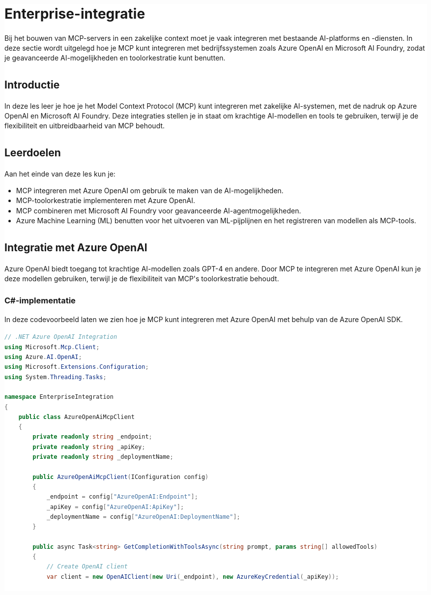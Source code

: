 
# Enterprise-integratie

Bij het bouwen van MCP-servers in een zakelijke context moet je vaak integreren met bestaande AI-platforms en -diensten. In deze sectie wordt uitgelegd hoe je MCP kunt integreren met bedrijfssystemen zoals Azure OpenAI en Microsoft AI Foundry, zodat je geavanceerde AI-mogelijkheden en toolorkestratie kunt benutten.

## Introductie

In deze les leer je hoe je het Model Context Protocol (MCP) kunt integreren met zakelijke AI-systemen, met de nadruk op Azure OpenAI en Microsoft AI Foundry. Deze integraties stellen je in staat om krachtige AI-modellen en tools te gebruiken, terwijl je de flexibiliteit en uitbreidbaarheid van MCP behoudt.

## Leerdoelen

Aan het einde van deze les kun je:

- MCP integreren met Azure OpenAI om gebruik te maken van de AI-mogelijkheden.
- MCP-toolorkestratie implementeren met Azure OpenAI.
- MCP combineren met Microsoft AI Foundry voor geavanceerde AI-agentmogelijkheden.
- Azure Machine Learning (ML) benutten voor het uitvoeren van ML-pijplijnen en het registreren van modellen als MCP-tools.

## Integratie met Azure OpenAI

Azure OpenAI biedt toegang tot krachtige AI-modellen zoals GPT-4 en andere. Door MCP te integreren met Azure OpenAI kun je deze modellen gebruiken, terwijl je de flexibiliteit van MCP's toolorkestratie behoudt.

### C#-implementatie

In deze codevoorbeeld laten we zien hoe je MCP kunt integreren met Azure OpenAI met behulp van de Azure OpenAI SDK.

```csharp
// .NET Azure OpenAI Integration
using Microsoft.Mcp.Client;
using Azure.AI.OpenAI;
using Microsoft.Extensions.Configuration;
using System.Threading.Tasks;

namespace EnterpriseIntegration
{
    public class AzureOpenAiMcpClient
    {
        private readonly string _endpoint;
        private readonly string _apiKey;
        private readonly string _deploymentName;
        
        public AzureOpenAiMcpClient(IConfiguration config)
        {
            _endpoint = config["AzureOpenAI:Endpoint"];
            _apiKey = config["AzureOpenAI:ApiKey"];
            _deploymentName = config["AzureOpenAI:DeploymentName"];
        }
        
        public async Task<string> GetCompletionWithToolsAsync(string prompt, params string[] allowedTools)
        {
            // Create OpenAI client
            var client = new OpenAIClient(new Uri(_endpoint), new AzureKeyCredential(_apiKey));
            
```